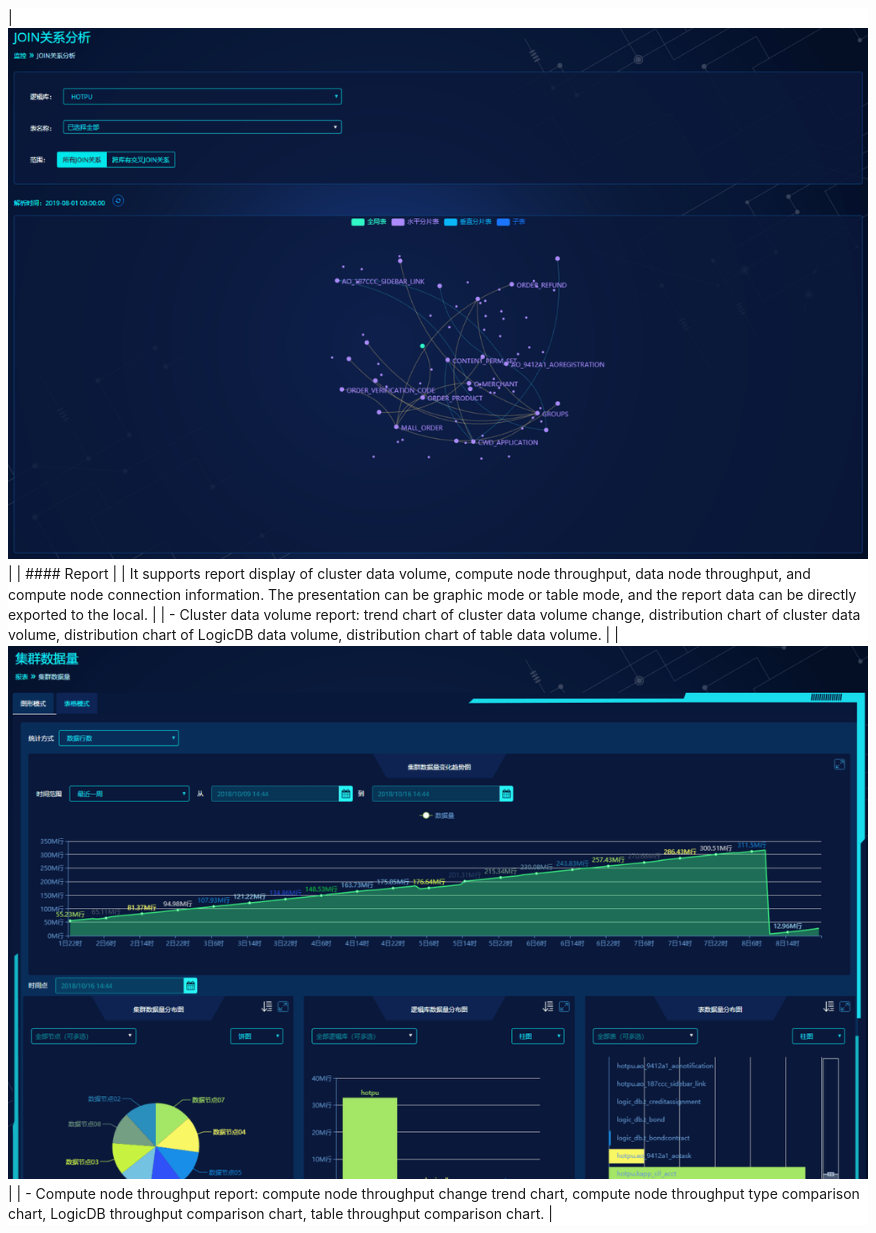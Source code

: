 | ![](assets/white-paper/image26.png) |
| #### Report |
| It supports report display of cluster data volume, compute node throughput, data node throughput, and compute node connection information. The presentation can be graphic mode or table mode, and the report data can be directly exported to the local. |
| - Cluster data volume report: trend chart of cluster data volume change, distribution chart of cluster data volume, distribution chart of LogicDB data volume, distribution chart of table data volume. |
| ![](assets/white-paper/image27.png) |
| - Compute node throughput report: compute node throughput change trend chart, compute node throughput type comparison chart, LogicDB throughput comparison chart, table throughput comparison chart. |